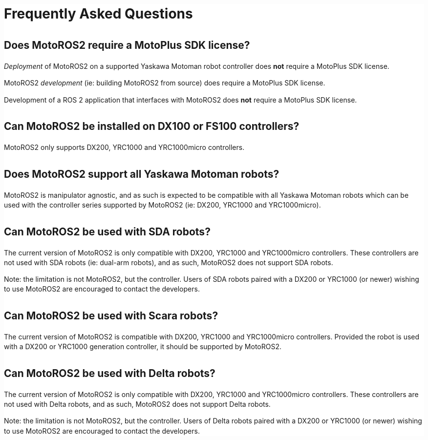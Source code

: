 

# Frequently Asked Questions

## Does MotoROS2 require a MotoPlus SDK license?

*Deployment* of MotoROS2 on a supported Yaskawa Motoman robot controller does **not** require a MotoPlus SDK license.

MotoROS2 *development* (ie: building MotoROS2 from source) does require a MotoPlus SDK license.

Development of a ROS 2 application that interfaces with MotoROS2 does **not** require a MotoPlus SDK license.

## Can MotoROS2 be installed on DX100 or FS100 controllers?

MotoROS2 only supports DX200, YRC1000 and YRC1000micro controllers.

## Does MotoROS2 support all Yaskawa Motoman robots?

MotoROS2 is manipulator agnostic, and as such is expected to be compatible with all Yaskawa Motoman robots which can be used with the controller series supported by MotoROS2 (ie: DX200, YRC1000 and YRC1000micro).

## Can MotoROS2 be used with SDA robots?

The current version of MotoROS2 is only compatible with DX200, YRC1000 and YRC1000micro controllers.
These controllers are not used with SDA robots (ie: dual-arm robots), and as such, MotoROS2 does not support SDA robots.

Note: the limitation is not MotoROS2, but the controller.
Users of SDA robots paired with a DX200 or YRC1000 (or newer) wishing to use MotoROS2 are encouraged to contact the developers.

## Can MotoROS2 be used with Scara robots?

The current version of MotoROS2 is compatible with DX200, YRC1000 and YRC1000micro controllers.
Provided the robot is used with a DX200 or YRC1000 generation controller, it should be supported by MotoROS2.

## Can MotoROS2 be used with Delta robots?

The current version of MotoROS2 is only compatible with DX200, YRC1000 and YRC1000micro controllers.
These controllers are not used with Delta robots, and as such, MotoROS2 does not support Delta robots.

Note: the limitation is not MotoROS2, but the controller.
Users of Delta robots paired with a DX200 or YRC1000 (or newer) wishing to use MotoROS2 are encouraged to contact the developers.
